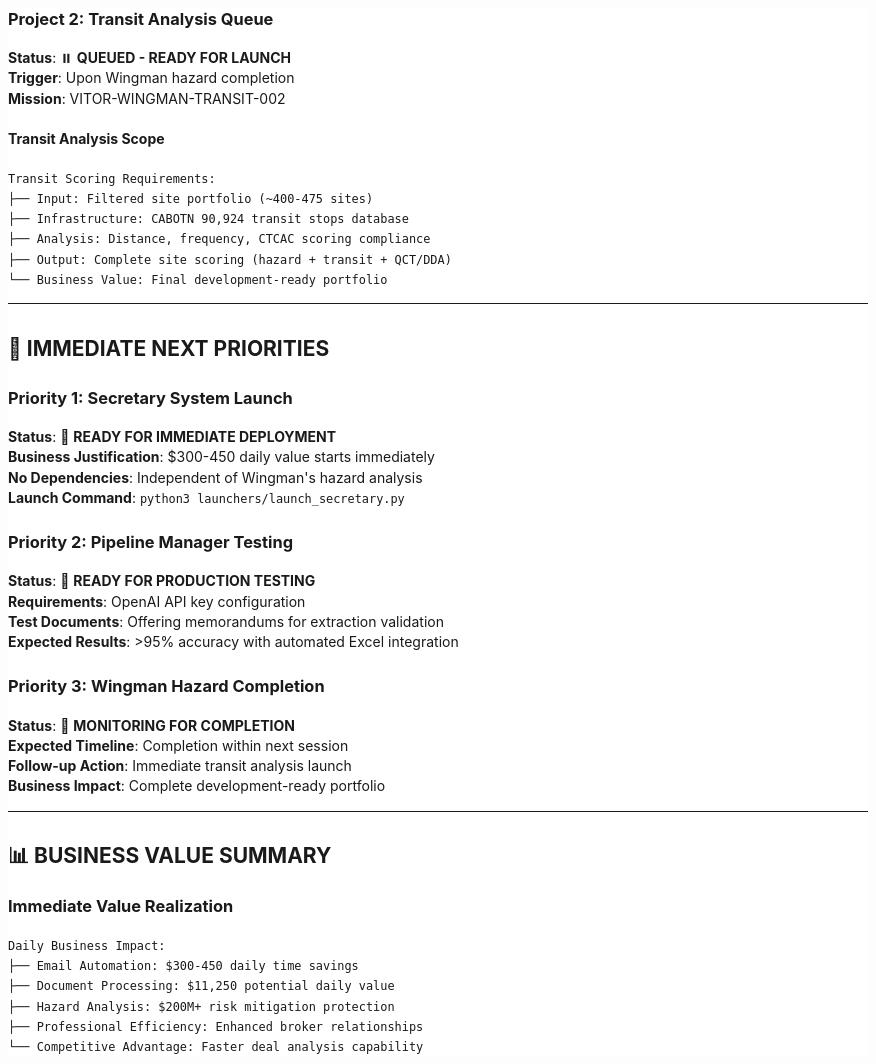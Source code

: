 ### **Project 2: Transit Analysis Queue**
**Status**: ⏸️ **QUEUED - READY FOR LAUNCH**  
**Trigger**: Upon Wingman hazard completion  
**Mission**: VITOR-WINGMAN-TRANSIT-002  

#### **Transit Analysis Scope**
```
Transit Scoring Requirements:
├── Input: Filtered site portfolio (~400-475 sites)
├── Infrastructure: CABOTN 90,924 transit stops database
├── Analysis: Distance, frequency, CTCAC scoring compliance
├── Output: Complete site scoring (hazard + transit + QCT/DDA)
└── Business Value: Final development-ready portfolio
```

---

## 🚀 **IMMEDIATE NEXT PRIORITIES**

### **Priority 1: Secretary System Launch**
**Status**: 🚀 **READY FOR IMMEDIATE DEPLOYMENT**  
**Business Justification**: $300-450 daily value starts immediately  
**No Dependencies**: Independent of Wingman's hazard analysis  
**Launch Command**: `python3 launchers/launch_secretary.py`  

### **Priority 2: Pipeline Manager Testing**
**Status**: 🧪 **READY FOR PRODUCTION TESTING**  
**Requirements**: OpenAI API key configuration  
**Test Documents**: Offering memorandums for extraction validation  
**Expected Results**: >95% accuracy with automated Excel integration  

### **Priority 3: Wingman Hazard Completion**
**Status**: 🔄 **MONITORING FOR COMPLETION**  
**Expected Timeline**: Completion within next session  
**Follow-up Action**: Immediate transit analysis launch  
**Business Impact**: Complete development-ready portfolio  

---

## 📊 **BUSINESS VALUE SUMMARY**

### **Immediate Value Realization**
```
Daily Business Impact:
├── Email Automation: $300-450 daily time savings
├── Document Processing: $11,250 potential daily value
├── Hazard Analysis: $200M+ risk mitigation protection
├── Professional Efficiency: Enhanced broker relationships
└── Competitive Advantage: Faster deal analysis capability
```
